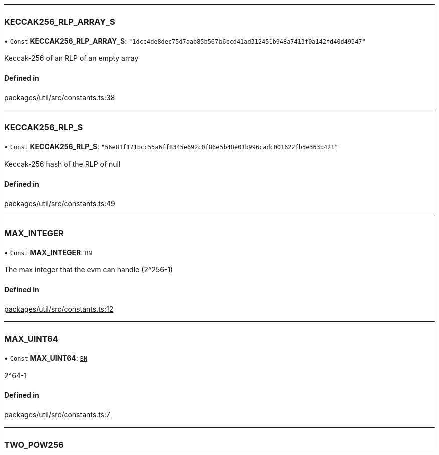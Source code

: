 ___

### KECCAK256\_RLP\_ARRAY\_S

• `Const` **KECCAK256\_RLP\_ARRAY\_S**: ``"1dcc4de8dec75d7aab85b567b6ccd41ad312451b948a7413f0a142fd40d49347"``

Keccak-256 of an RLP of an empty array

#### Defined in

[packages/util/src/constants.ts:38](https://github.com/ethereumjs/ethereumjs-monorepo/blob/master/packages/util/src/constants.ts#L38)

___

### KECCAK256\_RLP\_S

• `Const` **KECCAK256\_RLP\_S**: ``"56e81f171bcc55a6ff8345e692c0f86e5b48e01b996cadc001622fb5e363b421"``

Keccak-256 hash of the RLP of null

#### Defined in

[packages/util/src/constants.ts:49](https://github.com/ethereumjs/ethereumjs-monorepo/blob/master/packages/util/src/constants.ts#L49)

___

### MAX\_INTEGER

• `Const` **MAX\_INTEGER**: [`BN`](classes/BN.md)

The max integer that the evm can handle (2^256-1)

#### Defined in

[packages/util/src/constants.ts:12](https://github.com/ethereumjs/ethereumjs-monorepo/blob/master/packages/util/src/constants.ts#L12)

___

### MAX\_UINT64

• `Const` **MAX\_UINT64**: [`BN`](classes/BN.md)

2^64-1

#### Defined in

[packages/util/src/constants.ts:7](https://github.com/ethereumjs/ethereumjs-monorepo/blob/master/packages/util/src/constants.ts#L7)

___

### TWO\_POW256
